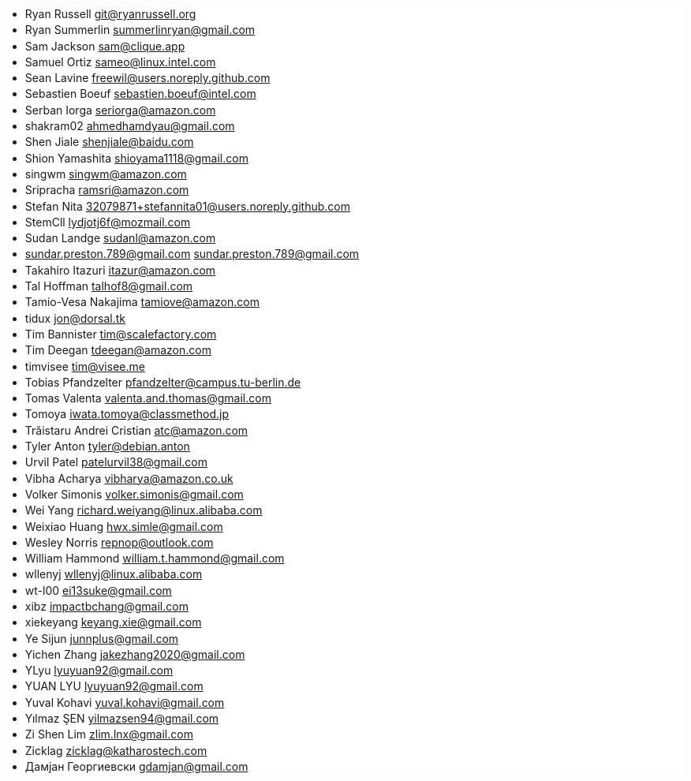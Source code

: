 * Ryan Russell <git@ryanrussell.org>
* Ryan Summerlin <summerlinryan@gmail.com>
* Sam Jackson <sam@clique.app>
* Samuel Ortiz <sameo@linux.intel.com>
* Sean Lavine <freewil@users.noreply.github.com>
* Sebastien Boeuf <sebastien.boeuf@intel.com>
* Serban Iorga <seriorga@amazon.com>
* shakram02 <ahmedhamdyau@gmail.com>
* Shen Jiale <shenjiale@baidu.com>
* Shion Yamashita <shioyama1118@gmail.com>
* singwm <singwm@amazon.com>
* Sripracha <ramsri@amazon.com>
* Stefan Nita <32079871+stefannita01@users.noreply.github.com>
* StemCll <lydjotj6f@mozmail.com>
* Sudan Landge <sudanl@amazon.com>
* sundar.preston.789@gmail.com <sundar.preston.789@gmail.com>
* Takahiro Itazuri <itazur@amazon.com>
* Tal Hoffman <talhof8@gmail.com>
* Tamio-Vesa Nakajima <tamiove@amazon.com>
* tidux <jon@dorsal.tk>
* Tim Bannister <tim@scalefactory.com>
* Tim Deegan <tdeegan@amazon.com>
* timvisee <tim@visee.me>
* Tobias Pfandzelter <pfandzelter@campus.tu-berlin.de>
* Tomas Valenta <valenta.and.thomas@gmail.com>
* Tomoya <iwata.tomoya@classmethod.jp>
* Trăistaru Andrei Cristian <atc@amazon.com>
* Tyler Anton <tyler@debian.anton>
* Urvil Patel <patelurvil38@gmail.com>
* Vibha Acharya <vibharya@amazon.co.uk>
* Volker Simonis <volker.simonis@gmail.com>
* Wei Yang <richard.weiyang@linux.alibaba.com>
* Weixiao Huang <hwx.simle@gmail.com>
* Wesley Norris <repnop@outlook.com>
* William Hammond <william.t.hammond@gmail.com>
* wllenyj <wllenyj@linux.alibaba.com>
* wt-l00 <ei13suke@gmail.com>
* xibz <impactbchang@gmail.com>
* xiekeyang <keyang.xie@gmail.com>
* Ye Sijun <junnplus@gmail.com>
* Yichen Zhang <jakezhang2020@gmail.com>
* YLyu <lyuyuan92@gmail.com>
* YUAN LYU <lyuyuan92@gmail.com>
* Yuval Kohavi <yuval.kohavi@gmail.com>
* Yılmaz ŞEN <yilmazsen94@gmail.com>
* Zi Shen Lim <zlim.lnx@gmail.com>
* Zicklag <zicklag@katharostech.com>
* Дамјан Георгиевски <gdamjan@gmail.com>
